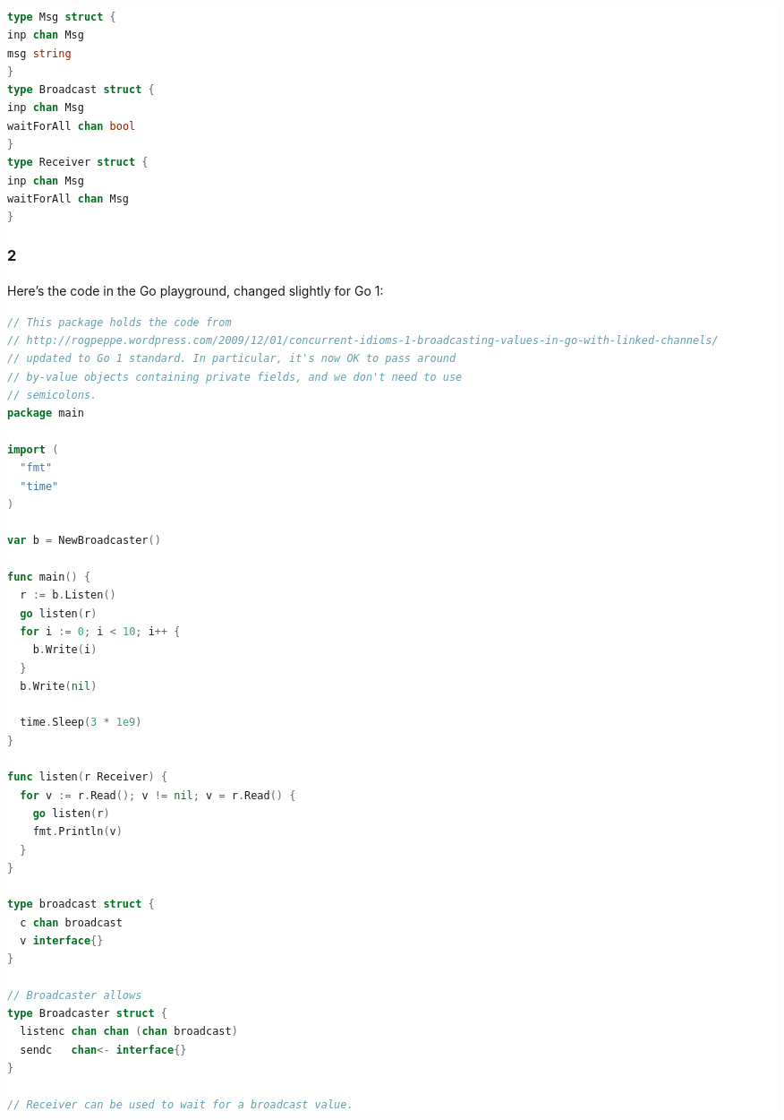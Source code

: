 ```go
type Msg struct {
inp chan Msg
msg string
}
type Broadcast struct {
inp chan Msg
waitForAll chan bool
}
type Receiver struct {
inp chan Msg
waitForAll chan Msg
}
```

### 2

Here’s the code in the Go playground, changed slightly for Go 1:

```go
// This package holds the code from
// http://rogpeppe.wordpress.com/2009/12/01/concurrent-idioms-1-broadcasting-values-in-go-with-linked-channels/
// updated to Go 1 standard. In particular, it's now OK to pass around
// by-value objects containing private fields, and we don't need to use
// semicolons.
package main

import (
  "fmt"
  "time"
)

var b = NewBroadcaster()

func main() {
  r := b.Listen()
  go listen(r)
  for i := 0; i < 10; i++ {
    b.Write(i)
  }
  b.Write(nil)

  time.Sleep(3 * 1e9)
}

func listen(r Receiver) {
  for v := r.Read(); v != nil; v = r.Read() {
    go listen(r)
    fmt.Println(v)
  }
}

type broadcast struct {
  c chan broadcast
  v interface{}
}

// Broadcaster allows
type Broadcaster struct {
  listenc chan chan (chan broadcast)
  sendc   chan<- interface{}
}

// Receiver can be used to wait for a broadcast value.
```